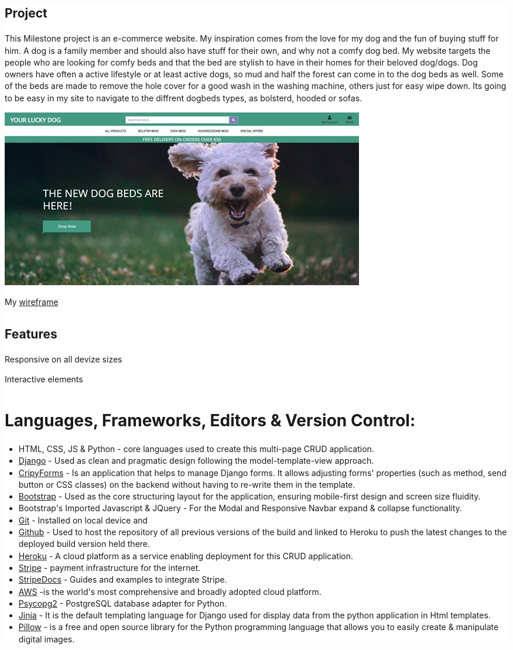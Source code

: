 ## Project
This Milestone project is an e-commerce website. My inspiration comes from the love for my dog and the fun of buying stuff for him. 
A dog is a family member and should also have stuff for their own, and why not a comfy dog bed.
My website targets the people who are looking for comfy beds and that the bed are stylish to have in their homes for their beloved dog/dogs. Dog owners have often a active lifestyle or at least active dogs, so mud and half the forest can come in to the dog beds as well. Some of the beds are made to remove the hole cover for a good wash in the washing machine, others just for easy wipe down.
Its going to be easy in my site to navigate to the diffrent dogbeds types, as bolsterd, hooded or sofas.


![landingpage](imagesreadme4/landingpage.jpg)

My [wireframe](./wireframes)


## Features
Responsive on all devize sizes

Interactive elements

# Languages, Frameworks, Editors & Version Control:

* HTML, CSS, JS & Python - core languages used to create this multi-page CRUD application.
* [Django](https://www.djangoproject.com) - Used as clean and pragmatic design following the model-template-view approach.
* [CripyForms](https://django-crispy-forms.readthedocs.io/en/latest/) - Is an application that helps to manage Django forms. It allows adjusting forms' properties (such as method, send button or CSS classes) on the backend without having to re-write them in the template.
* [Bootstrap](https://www.getbootstrap.com) - Used as the core structuring layout for the application, ensuring mobile-first design and screen size fluidity.
* Bootstrap's Imported Javascript & JQuery - For the Modal and Responsive Navbar expand & collapse functionality.
* [Git](https://www.git-scm.com) - Installed on local device and 
* [Github](https://www.github.com) - Used to host the repository of all previous versions of the build and linked to Heroku to push the latest changes to the deployed build version held there.
* [Heroku](https://www.heroku.com) - A cloud platform as a service enabling deployment for this CRUD application.
* [Stripe](https://stripe.com/en-se) - payment infrastructure for the internet.
* [StripeDocs](https://stripe.com/docs) - Guides and examples to integrate Stripe. 
* [AWS](https://www.aws.amazon.com) -is the world's most comprehensive and broadly adopted cloud platform. 
* [Psycopg2](https://www.pypi.org) - PostgreSQL database adapter for Python.
* [Jinja](https://www.jinja.palletsproject.com) - It is the default templating language for Django used for display data from the python application in Html templates.
* [Pillow](https://www.pillow.readthedocs.io) - is a free and open source library for the Python programming language that allows you to easily create & manipulate digital images.